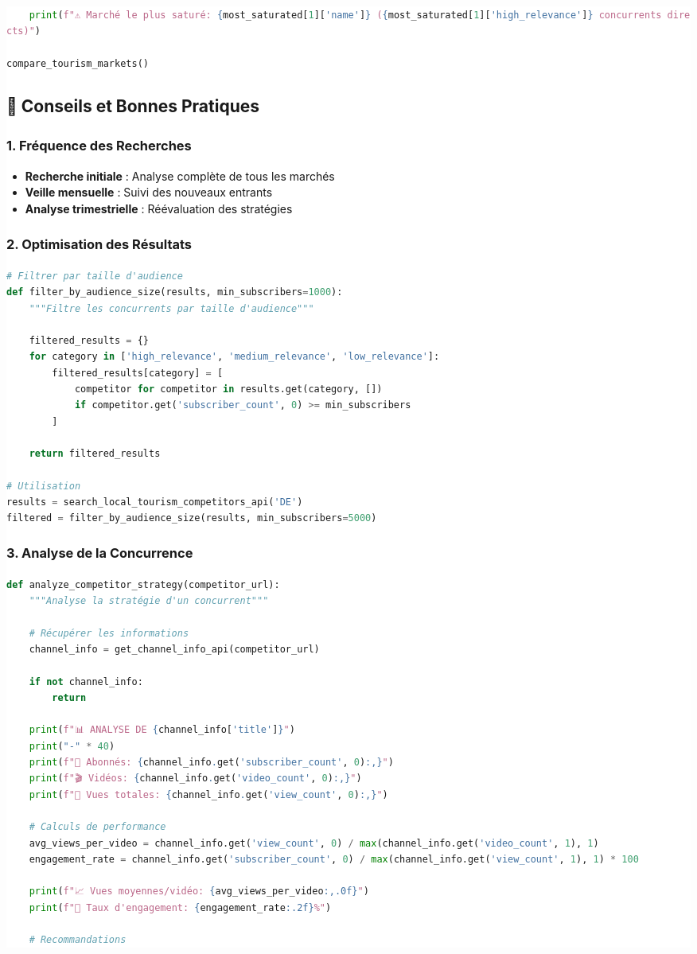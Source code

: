 ```python
    print(f"⚠️ Marché le plus saturé: {most_saturated[1]['name']} ({most_saturated[1]['high_relevance']} concurrents directs)")

compare_tourism_markets()
```

## 🎯 Conseils et Bonnes Pratiques

### 1. Fréquence des Recherches

- **Recherche initiale** : Analyse complète de tous les marchés
- **Veille mensuelle** : Suivi des nouveaux entrants
- **Analyse trimestrielle** : Réévaluation des stratégies

### 2. Optimisation des Résultats

```python
# Filtrer par taille d'audience
def filter_by_audience_size(results, min_subscribers=1000):
    """Filtre les concurrents par taille d'audience"""
    
    filtered_results = {}
    for category in ['high_relevance', 'medium_relevance', 'low_relevance']:
        filtered_results[category] = [
            competitor for competitor in results.get(category, [])
            if competitor.get('subscriber_count', 0) >= min_subscribers
        ]
    
    return filtered_results

# Utilisation
results = search_local_tourism_competitors_api('DE')
filtered = filter_by_audience_size(results, min_subscribers=5000)
```

### 3. Analyse de la Concurrence

```python
def analyze_competitor_strategy(competitor_url):
    """Analyse la stratégie d'un concurrent"""
    
    # Récupérer les informations
    channel_info = get_channel_info_api(competitor_url)
    
    if not channel_info:
        return
    
    print(f"📊 ANALYSE DE {channel_info['title']}")
    print("-" * 40)
    print(f"👥 Abonnés: {channel_info.get('subscriber_count', 0):,}")
    print(f"🎬 Vidéos: {channel_info.get('video_count', 0):,}")
    print(f"👀 Vues totales: {channel_info.get('view_count', 0):,}")
    
    # Calculs de performance
    avg_views_per_video = channel_info.get('view_count', 0) / max(channel_info.get('video_count', 1), 1)
    engagement_rate = channel_info.get('subscriber_count', 0) / max(channel_info.get('view_count', 1), 1) * 100
    
    print(f"📈 Vues moyennes/vidéo: {avg_views_per_video:,.0f}")
    print(f"💬 Taux d'engagement: {engagement_rate:.2f}%")
    
    # Recommandations
```